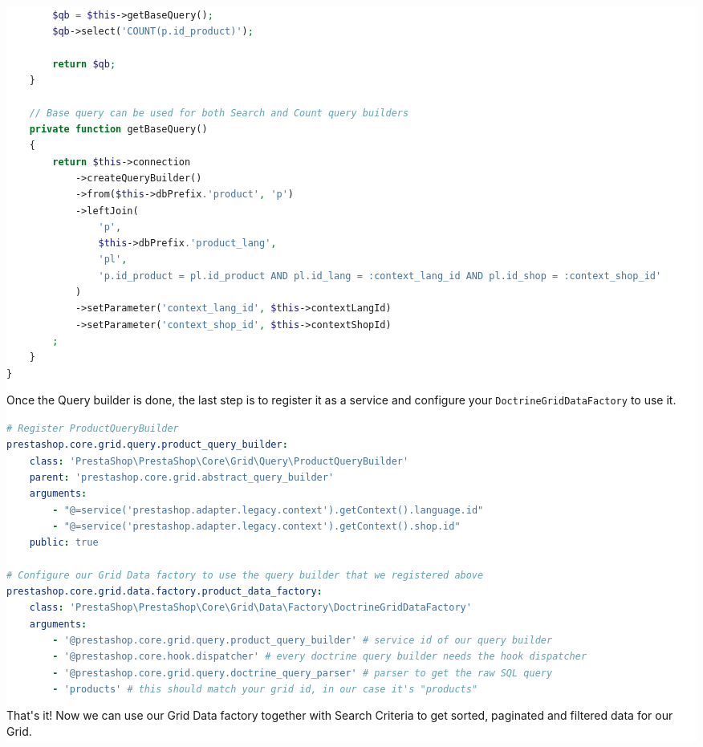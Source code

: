 ```php
        $qb = $this->getBaseQuery();
        $qb->select('COUNT(p.id_product)');

        return $qb;
    }
    
    // Base query can be used for both Search and Count query builders
    private function getBaseQuery()
    {
        return $this->connection
            ->createQueryBuilder()
            ->from($this->dbPrefix.'product', 'p')
            ->leftJoin(
                'p',
                $this->dbPrefix.'product_lang',
                'pl',
                'p.id_product = pl.id_product AND pl.id_lang = :context_lang_id AND pl.id_shop = :context_shop_id'
            )
            ->setParameter('context_lang_id', $this->contextLangId)
            ->setParameter('context_shop_id', $this->contextShopId)
        ;
    }
}
```

Once the Query builder is done, the last step is to register it as a service and configure your `DoctrineGridDataFactory` to use it.

```yaml
# Register ProductQueryBuilder
prestashop.core.grid.query.product_query_builder:
    class: 'PrestaShop\PrestaShop\Core\Grid\Query\ProductQueryBuilder'
    parent: 'prestashop.core.grid.abstract_query_builder'
    arguments:
        - "@=service('prestashop.adapter.legacy.context').getContext().language.id"
        - "@=service('prestashop.adapter.legacy.context').getContext().shop.id"
    public: true
    
# Configure our Grid Data factory to use the query builder that we registered above
prestashop.core.grid.data.factory.product_data_factory:
    class: 'PrestaShop\PrestaShop\Core\Grid\Data\Factory\DoctrineGridDataFactory'
    arguments:
        - '@prestashop.core.grid.query.product_query_builder' # service id of our query builder
        - '@prestashop.core.hook.dispatcher' # every doctrine query builder needs the hook dispatcher
        - '@prestashop.core.grid.query.doctrine_query_parser' # parser to get the raw SQL query
        - 'products' # this should match your grid id, in our case it's "products"
```

That's it! Now we can use our Grid Data factory together with Search Criteria to get sorted, paginated and 
filtered data for our Grid.
